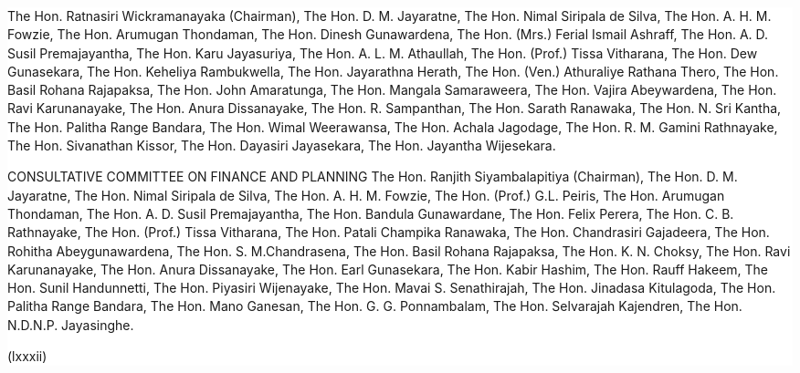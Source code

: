 The Hon. Ratnasiri Wickramanayaka (Chairman), The Hon. D. M. Jayaratne, The Hon. Nimal Siripala de Silva, The Hon. A. H. M. Fowzie, The Hon. Arumugan Thondaman, The Hon. Dinesh Gunawardena, The Hon. (Mrs.) Ferial Ismail Ashraff, The Hon. A. D. Susil Premajayantha, The Hon. Karu Jayasuriya, The Hon. A. L. M. Athaullah, The Hon. (Prof.) Tissa Vitharana, The Hon. Dew Gunasekara, The Hon. Keheliya Rambukwella, The Hon. Jayarathna Herath, The Hon. (Ven.) Athuraliye Rathana Thero, The Hon. Basil Rohana Rajapaksa, The Hon. John Amaratunga, The Hon. Mangala Samaraweera, The Hon. Vajira Abeywardena, The Hon. Ravi Karunanayake, The Hon. Anura Dissanayake, The Hon. R. Sampanthan, The Hon. Sarath Ranawaka, The Hon. N. Sri Kantha, The Hon. Palitha Range Bandara, The Hon. Wimal Weerawansa, The Hon. Achala Jagodage, The Hon. R. M. Gamini Rathnayake, The Hon. Sivanathan Kissor, The Hon. Dayasiri Jayasekara, The Hon. Jayantha Wijesekara.

CONSULTATIVE COMMITTEE ON FINANCE AND PLANNING The Hon. Ranjith Siyambalapitiya (Chairman), The Hon. D. M. Jayaratne, The Hon. Nimal Siripala de Silva, The Hon. A. H. M. Fowzie, The Hon. (Prof.) G.L. Peiris, The Hon. Arumugan Thondaman, The Hon. A. D. Susil Premajayantha, The Hon. Bandula Gunawardane, The Hon. Felix Perera, The Hon. C. B. Rathnayake, The Hon. (Prof.) Tissa Vitharana, The Hon. Patali Champika Ranawaka, The Hon. Chandrasiri Gajadeera, The Hon. Rohitha Abeygunawardena, The Hon. S. M.Chandrasena, The Hon. Basil Rohana Rajapaksa, The Hon. K. N. Choksy, The Hon. Ravi Karunanayake, The Hon. Anura Dissanayake, The Hon. Earl Gunasekara, The Hon. Kabir Hashim, The Hon. Rauff Hakeem, The Hon. Sunil Handunnetti, The Hon. Piyasiri Wijenayake, The Hon. Mavai S. Senathirajah, The Hon. Jinadasa Kitulagoda, The Hon. Palitha Range Bandara, The Hon. Mano Ganesan, The Hon. G. G. Ponnambalam, The Hon. Selvarajah Kajendren, The Hon. N.D.N.P. Jayasinghe.

(lxxxii)

